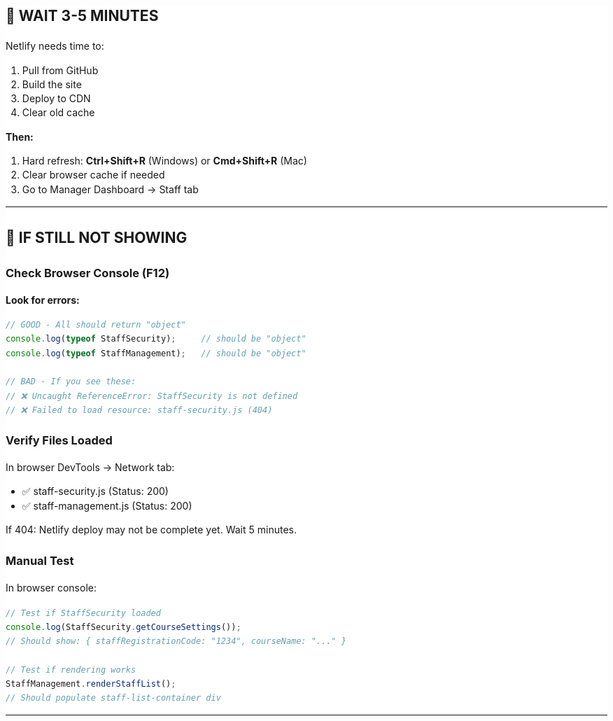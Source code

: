 ## 🔄 WAIT 3-5 MINUTES

Netlify needs time to:
1. Pull from GitHub
2. Build the site
3. Deploy to CDN
4. Clear old cache

**Then:**
1. Hard refresh: **Ctrl+Shift+R** (Windows) or **Cmd+Shift+R** (Mac)
2. Clear browser cache if needed
3. Go to Manager Dashboard → Staff tab

---

## 🐛 IF STILL NOT SHOWING

### Check Browser Console (F12)

**Look for errors:**
```javascript
// GOOD - All should return "object"
console.log(typeof StaffSecurity);     // should be "object"
console.log(typeof StaffManagement);   // should be "object"

// BAD - If you see these:
// ❌ Uncaught ReferenceError: StaffSecurity is not defined
// ❌ Failed to load resource: staff-security.js (404)
```

### Verify Files Loaded

In browser DevTools → Network tab:
- ✅ staff-security.js (Status: 200)
- ✅ staff-management.js (Status: 200)

If 404: Netlify deploy may not be complete yet. Wait 5 minutes.

### Manual Test

In browser console:
```javascript
// Test if StaffSecurity loaded
console.log(StaffSecurity.getCourseSettings());
// Should show: { staffRegistrationCode: "1234", courseName: "..." }

// Test if rendering works
StaffManagement.renderStaffList();
// Should populate staff-list-container div
```

---
